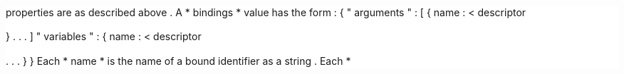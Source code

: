 properties
are
as
described
above
.
A
*
bindings
*
value
has
the
form
:
{
"
arguments
"
:
[
{
name
:
<
descriptor
>
}
.
.
.
]
"
variables
"
:
{
name
:
<
descriptor
>
.
.
.
}
}
Each
*
name
*
is
the
name
of
a
bound
identifier
as
a
string
.
Each
*
